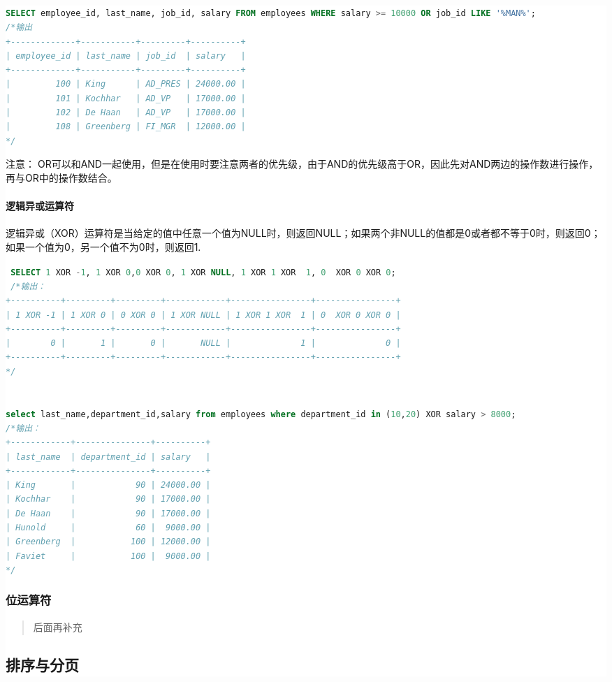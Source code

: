 ```SQL
SELECT employee_id, last_name, job_id, salary FROM employees WHERE salary >= 10000 OR job_id LIKE '%MAN%';
/*输出
+-------------+-----------+---------+----------+
| employee_id | last_name | job_id  | salary   |
+-------------+-----------+---------+----------+
|         100 | King      | AD_PRES | 24000.00 |
|         101 | Kochhar   | AD_VP   | 17000.00 |
|         102 | De Haan   | AD_VP   | 17000.00 |
|         108 | Greenberg | FI_MGR  | 12000.00 |
*/
```

注意：
 OR可以和AND一起使用，但是在使用时要注意两者的优先级，由于AND的优先级高于OR，因此先对AND两边的操作数进行操作，再与OR中的操作数结合。

#### 逻辑异或运算符

逻辑异或（XOR）运算符是当给定的值中任意一个值为NULL时，则返回NULL；如果两个非NULL的值都是0或者都不等于0时，则返回0；如果一个值为0，另一个值不为0时，则返回1.

```SQL
 SELECT 1 XOR -1, 1 XOR 0,0 XOR 0, 1 XOR NULL, 1 XOR 1 XOR  1, 0  XOR 0 XOR 0;
 /*输出：
+----------+---------+---------+------------+----------------+----------------+
| 1 XOR -1 | 1 XOR 0 | 0 XOR 0 | 1 XOR NULL | 1 XOR 1 XOR  1 | 0  XOR 0 XOR 0 |
+----------+---------+---------+------------+----------------+----------------+
|        0 |       1 |       0 |       NULL |              1 |              0 |
+----------+---------+---------+------------+----------------+----------------+
*/


select last_name,department_id,salary from employees where department_id in (10,20) XOR salary > 8000;
/*输出：
+------------+---------------+----------+
| last_name  | department_id | salary   |
+------------+---------------+----------+
| King       |            90 | 24000.00 |
| Kochhar    |            90 | 17000.00 |
| De Haan    |            90 | 17000.00 |
| Hunold     |            60 |  9000.00 |
| Greenberg  |           100 | 12000.00 |
| Faviet     |           100 |  9000.00 |
*/
```

### 位运算符

> 后面再补充

## 排序与分页
